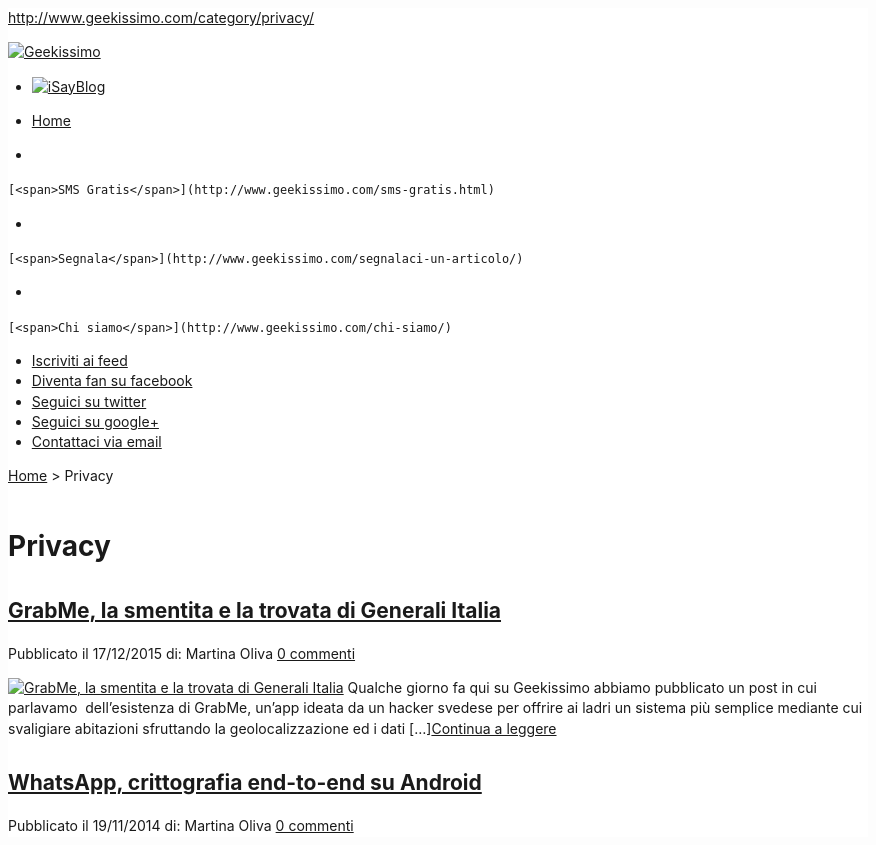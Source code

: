 http://www.geekissimo.com/category/privacy/

[![Geekissimo](http://www.geekissimo.com/wp-content/uploads/2015/01/logoheader.png)](http://www.geekissimo.com "Geekissimo")

-   <a href="http://www.isayblog.com/" class="isay-logo" title="iSayBlog"><img src="http://www.geekissimo.com/wp-content/uploads/2015/01/logo_isb_new.png" alt="iSayBlog" /></a>

-   [<span>Home</span>](http://www.geekissimo.com)
-   

    [<span>SMS Gratis</span>](http://www.geekissimo.com/sms-gratis.html)
-   

    [<span>Segnala</span>](http://www.geekissimo.com/segnalaci-un-articolo/)
-   

    [<span>Chi siamo</span>](http://www.geekissimo.com/chi-siamo/)

-   <a href="http://feeds2.feedburner.com/Geekissimo" class="feed" title="Iscriviti ai feed">Iscriviti ai feed</a>
-   <a href="http://www.facebook.com/pages/Geekissimo/320035855483" class="facebook" title="Diventa fan su facebook">Diventa fan su facebook</a>
-   <a href="http://twitter.com/geekissimo" class="twitter" title="Seguici su twitter">Seguici su twitter</a>
-   <a href="https://plus.google.com/+Geekissimo" class="gplus" title="Seguici su google+">Seguici su google+</a>
-   <a href="http://www.geekissimo.com/segnalaci-un-articolo" class="email" title="Contattaci">Contattaci via email</a>

<span v="http://rdf.data-vocabulary.org/#"><span typeof="v:Breadcrumb">[Home](http://www.geekissimo.com/) &gt; <span class="breadcrumb_last">Privacy</span></span></span>

Privacy
=======

[GrabMe, la smentita e la trovata di Generali Italia](http://www.geekissimo.com/2015/12/17/grabme-smentita-trovata-generali-italia/)
------------------------------------------------------------------------------------------------------------------------------------

Pubblicato il 17/12/2015 di: <span class="autore">Martina Oliva</span> <span class="ccomm">[0 commenti](http://www.geekissimo.com/2015/12/17/grabme-smentita-trovata-generali-italia/#acommentlist)</span>

<a href="http://www.geekissimo.com/2015/12/17/grabme-smentita-trovata-generali-italia/" class="image"><img src="http://www.geekissimo.com/wp-content/uploads/2015/12/grabme_generali-135x90.jpg" title="GrabMe, la smentita e la trovata di Generali Italia" alt="GrabMe, la smentita e la trovata di Generali Italia" class="attachment-latest wp-post-image" /></a>
Qualche giorno fa qui su Geekissimo abbiamo pubblicato un post in cui parlavamo  dell’esistenza di GrabMe, un’app ideata da un hacker svedese per offrire ai ladri un sistema più semplice mediante cui svaligiare abitazioni sfruttando la geolocalizzazione ed i dati \[…\]<a href="http://www.geekissimo.com/2015/12/17/grabme-smentita-trovata-generali-italia/" class="leggitutto">Continua a leggere</a>

[WhatsApp, crittografia end-to-end su Android](http://www.geekissimo.com/2014/11/19/whatsapp-crittografia-end-to-end-android/)
------------------------------------------------------------------------------------------------------------------------------

Pubblicato il 19/11/2014 di: <span class="autore">Martina Oliva</span> <span class="ccomm">[0 commenti](http://www.geekissimo.com/2014/11/19/whatsapp-crittografia-end-to-end-android/#acommentlist)</span>
